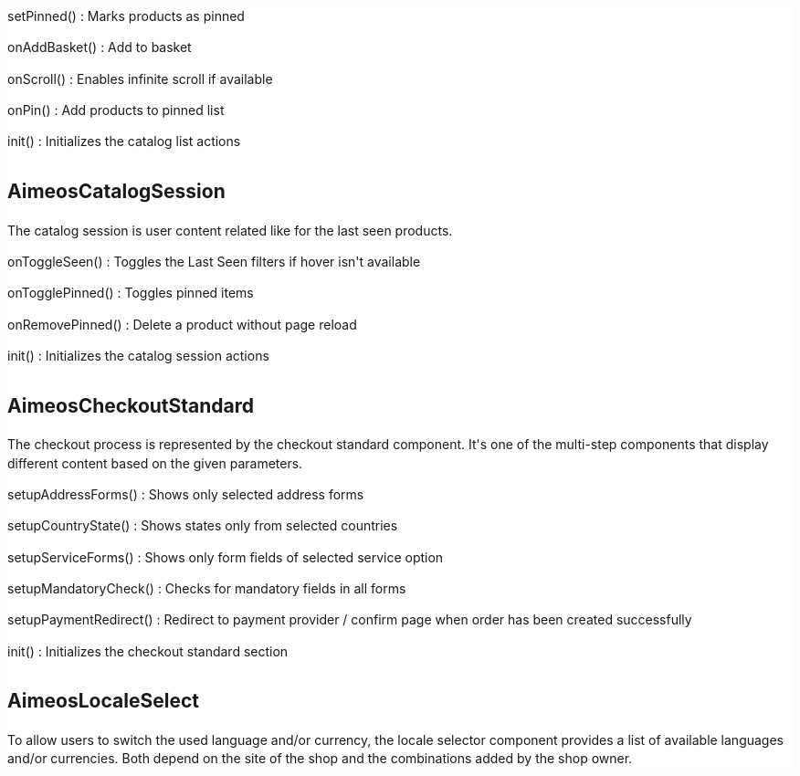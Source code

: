 setPinned()
: Marks products as pinned

onAddBasket()
: Add to basket

onScroll()
: Enables infinite scroll if available

onPin()
: Add products to pinned list

init()
: Initializes the catalog list actions

## AimeosCatalogSession

The catalog session is user content related like for the last seen products.

onToggleSeen()
: Toggles the Last Seen filters if hover isn't available

onTogglePinned()
: Toggles pinned items

onRemovePinned()
: Delete a product without page reload

init()
: Initializes the catalog session actions

## AimeosCheckoutStandard

The checkout process is represented by the checkout standard component. It's one of the multi-step components that display different content based on the given parameters.

setupAddressForms()
: Shows only selected address forms

setupCountryState()
: Shows states only from selected countries

setupServiceForms()
: Shows only form fields of selected service option

setupMandatoryCheck()
: Checks for mandatory fields in all forms

setupPaymentRedirect()
: Redirect to payment provider / confirm page when order has been created successfully

init()
: Initializes the checkout standard section

## AimeosLocaleSelect

To allow users to switch the used language and/or currency, the locale selector component provides a list of available languages and/or currencies. Both depend on the site of the shop and the combinations added by the shop owner.

